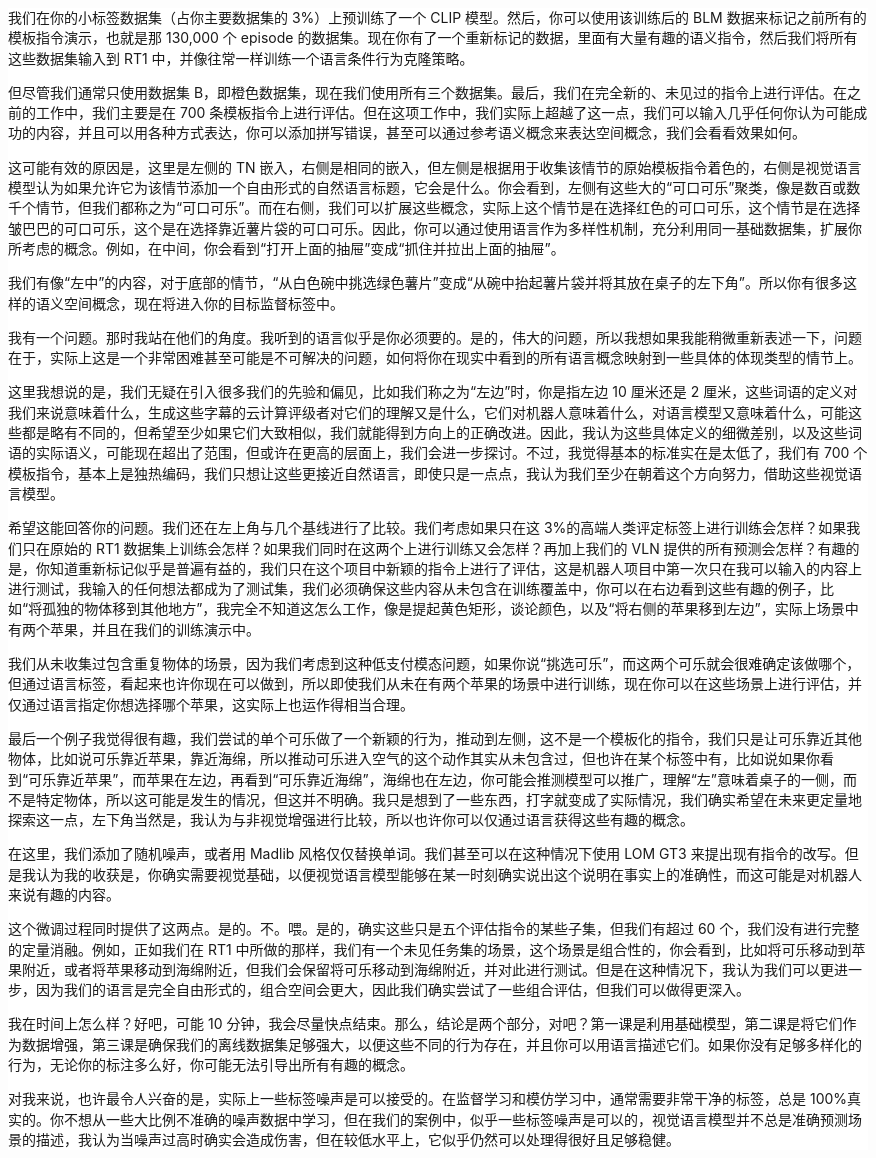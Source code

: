 我们在你的小标签数据集（占你主要数据集的 3%）上预训练了一个 CLIP 模型。然后，你可以使用该训练后的 BLM 数据来标记之前所有的模板指令演示，也就是那 130,000 个 episode 的数据集。现在你有了一个重新标记的数据，里面有大量有趣的语义指令，然后我们将所有这些数据集输入到 RT1 中，并像往常一样训练一个语言条件行为克隆策略。

但尽管我们通常只使用数据集 B，即橙色数据集，现在我们使用所有三个数据集。最后，我们在完全新的、未见过的指令上进行评估。在之前的工作中，我们主要是在 700 条模板指令上进行评估。但在这项工作中，我们实际上超越了这一点，我们可以输入几乎任何你认为可能成功的内容，并且可以用各种方式表达，你可以添加拼写错误，甚至可以通过参考语义概念来表达空间概念，我们会看看效果如何。

这可能有效的原因是，这里是左侧的 TN 嵌入，右侧是相同的嵌入，但左侧是根据用于收集该情节的原始模板指令着色的，右侧是视觉语言模型认为如果允许它为该情节添加一个自由形式的自然语言标题，它会是什么。你会看到，左侧有这些大的“可口可乐”聚类，像是数百或数千个情节，但我们都称之为“可口可乐”。而在右侧，我们可以扩展这些概念，实际上这个情节是在选择红色的可口可乐，这个情节是在选择皱巴巴的可口可乐，这个是在选择靠近薯片袋的可口可乐。因此，你可以通过使用语言作为多样性机制，充分利用同一基础数据集，扩展你所考虑的概念。例如，在中间，你会看到“打开上面的抽屉”变成“抓住并拉出上面的抽屉”。

我们有像“左中”的内容，对于底部的情节，“从白色碗中挑选绿色薯片”变成“从碗中抬起薯片袋并将其放在桌子的左下角”。所以你有很多这样的语义空间概念，现在将进入你的目标监督标签中。

我有一个问题。那时我站在他们的角度。我听到的语言似乎是你必须要的。是的，伟大的问题，所以我想如果我能稍微重新表述一下，问题在于，实际上这是一个非常困难甚至可能是不可解决的问题，如何将你在现实中看到的所有语言概念映射到一些具体的体现类型的情节上。

这里我想说的是，我们无疑在引入很多我们的先验和偏见，比如我们称之为“左边”时，你是指左边 10 厘米还是 2 厘米，这些词语的定义对我们来说意味着什么，生成这些字幕的云计算评级者对它们的理解又是什么，它们对机器人意味着什么，对语言模型又意味着什么，可能这些都是略有不同的，但希望至少如果它们大致相似，我们就能得到方向上的正确改进。因此，我认为这些具体定义的细微差别，以及这些词语的实际语义，可能现在超出了范围，但或许在更高的层面上，我们会进一步探讨。不过，我觉得基本的标准实在是太低了，我们有 700 个模板指令，基本上是独热编码，我们只想让这些更接近自然语言，即使只是一点点，我认为我们至少在朝着这个方向努力，借助这些视觉语言模型。

希望这能回答你的问题。我们还在左上角与几个基线进行了比较。我们考虑如果只在这 3%的高端人类评定标签上进行训练会怎样？如果我们只在原始的 RT1 数据集上训练会怎样？如果我们同时在这两个上进行训练又会怎样？再加上我们的 VLN 提供的所有预测会怎样？有趣的是，你知道重新标记似乎是普遍有益的，我们只在这个项目中新颖的指令上进行了评估，这是机器人项目中第一次只在我可以输入的内容上进行测试，我输入的任何想法都成为了测试集，我们必须确保这些内容从未包含在训练覆盖中，你可以在右边看到这些有趣的例子，比如“将孤独的物体移到其他地方”，我完全不知道这怎么工作，像是提起黄色矩形，谈论颜色，以及“将右侧的苹果移到左边”，实际上场景中有两个苹果，并且在我们的训练演示中。

我们从未收集过包含重复物体的场景，因为我们考虑到这种低支付模态问题，如果你说“挑选可乐”，而这两个可乐就会很难确定该做哪个，但通过语言标签，看起来也许你现在可以做到，所以即使我们从未在有两个苹果的场景中进行训练，现在你可以在这些场景上进行评估，并仅通过语言指定你想选择哪个苹果，这实际上也运作得相当合理。

最后一个例子我觉得很有趣，我们尝试的单个可乐做了一个新颖的行为，推动到左侧，这不是一个模板化的指令，我们只是让可乐靠近其他物体，比如说可乐靠近苹果，靠近海绵，所以推动可乐进入空气的这个动作其实从未包含过，但也许在某个标签中有，比如说如果你看到“可乐靠近苹果”，而苹果在左边，再看到“可乐靠近海绵”，海绵也在左边，你可能会推测模型可以推广，理解“左”意味着桌子的一侧，而不是特定物体，所以这可能是发生的情况，但这并不明确。我只是想到了一些东西，打字就变成了实际情况，我们确实希望在未来更定量地探索这一点，左下角当然是，我认为与非视觉增强进行比较，所以也许你可以仅通过语言获得这些有趣的概念。

在这里，我们添加了随机噪声，或者用 Madlib 风格仅仅替换单词。我们甚至可以在这种情况下使用 LOM GT3 来提出现有指令的改写。但是我认为我的收获是，你确实需要视觉基础，以便视觉语言模型能够在某一时刻确实说出这个说明在事实上的准确性，而这可能是对机器人来说有趣的内容。

这个微调过程同时提供了这两点。是的。不。喂。是的，确实这些只是五个评估指令的某些子集，但我们有超过 60 个，我们没有进行完整的定量消融。例如，正如我们在 RT1 中所做的那样，我们有一个未见任务集的场景，这个场景是组合性的，你会看到，比如将可乐移动到苹果附近，或者将苹果移动到海绵附近，但我们会保留将可乐移动到海绵附近，并对此进行测试。但是在这种情况下，我认为我们可以更进一步，因为我们的语言是完全自由形式的，组合空间会更大，因此我们确实尝试了一些组合评估，但我们可以做得更深入。

我在时间上怎么样？好吧，可能 10 分钟，我会尽量快点结束。那么，结论是两个部分，对吧？第一课是利用基础模型，第二课是将它们作为数据增强，第三课是确保我们的离线数据集足够强大，以便这些不同的行为存在，并且你可以用语言描述它们。如果你没有足够多样化的行为，无论你的标注多么好，你可能无法引导出所有有趣的概念。

对我来说，也许最令人兴奋的是，实际上一些标签噪声是可以接受的。在监督学习和模仿学习中，通常需要非常干净的标签，总是 100%真实的。你不想从一些大比例不准确的噪声数据中学习，但在我们的案例中，似乎一些标签噪声是可以的，视觉语言模型并不总是准确预测场景的描述，我认为当噪声过高时确实会造成伤害，但在较低水平上，它似乎仍然可以处理得很好且足够稳健。
